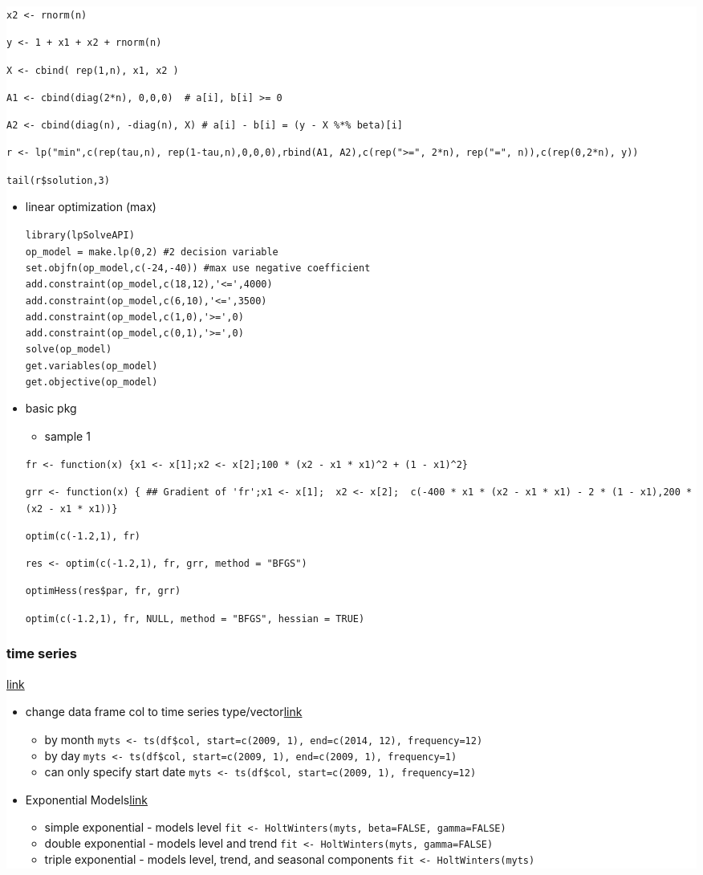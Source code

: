   `x2 <- rnorm(n)`

  `y <- 1 + x1 + x2 + rnorm(n)`

  `X <- cbind( rep(1,n), x1, x2 )`

  `A1 <- cbind(diag(2*n), 0,0,0)  # a[i], b[i] >= 0`

  `A2 <- cbind(diag(n), -diag(n), X) # a[i] - b[i] = (y - X %*% beta)[i]`

  `r <- lp("min",c(rep(tau,n), rep(1-tau,n),0,0,0),rbind(A1, A2),c(rep(">=", 2*n), rep("=", n)),c(rep(0,2*n), y))`

  `tail(r$solution,3)`

  - linear optimization (max)
    ```
    library(lpSolveAPI)
    op_model = make.lp(0,2) #2 decision variable
    set.objfn(op_model,c(-24,-40)) #max use negative coefficient
    add.constraint(op_model,c(18,12),'<=',4000)
    add.constraint(op_model,c(6,10),'<=',3500)
    add.constraint(op_model,c(1,0),'>=',0)
    add.constraint(op_model,c(0,1),'>=',0)
    solve(op_model)
    get.variables(op_model)
    get.objective(op_model)
    ```

* basic pkg

  * sample 1

  `fr <- function(x) {x1 <- x[1];x2 <- x[2];100 * (x2 - x1 * x1)^2 + (1 - x1)^2}`

  `grr <- function(x) { ## Gradient of 'fr';x1 <- x[1];  x2 <- x[2];  c(-400 * x1 * (x2 - x1 * x1) - 2 * (1 - x1),200 *(x2 - x1 * x1))}`

  `optim(c(-1.2,1), fr)`

  `res <- optim(c(-1.2,1), fr, grr, method = "BFGS")`

  `optimHess(res$par, fr, grr)`

  `optim(c(-1.2,1), fr, NULL, method = "BFGS", hessian = TRUE)`
  
  
### time series

[link](https://www.analyticsvidhya.com/blog/2015/12/complete-tutorial-time-series-modeling/)
* change data frame col to time series type/vector[link](https://www.statmethods.net/advstats/timeseries.html)
  - by month `myts <- ts(df$col, start=c(2009, 1), end=c(2014, 12), frequency=12)`
  - by day `myts <- ts(df$col, start=c(2009, 1), end=c(2009, 1), frequency=1)`
  - can only specify start date `myts <- ts(df$col, start=c(2009, 1), frequency=12)`

* Exponential Models[link](https://www.statmethods.net/advstats/timeseries.html)
  - simple exponential - models level
    `fit <- HoltWinters(myts, beta=FALSE, gamma=FALSE)`
  - double exponential - models level and trend
    `fit <- HoltWinters(myts, gamma=FALSE)`
  - triple exponential - models level, trend, and seasonal components
    `fit <- HoltWinters(myts)`
